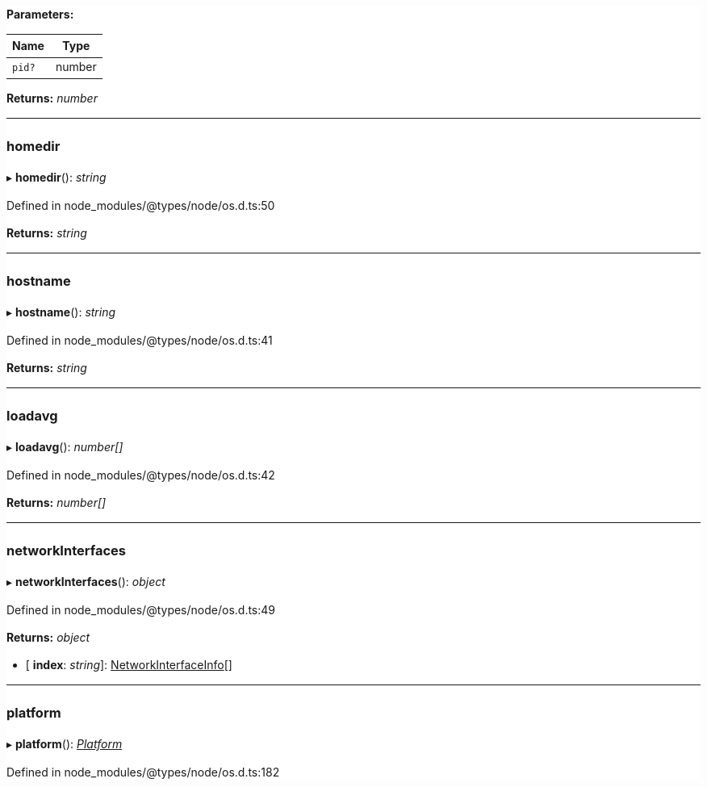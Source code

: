 **Parameters:**

Name | Type |
------ | ------ |
`pid?` | number |

**Returns:** *number*

___

###  homedir

▸ **homedir**(): *string*

Defined in node_modules/@types/node/os.d.ts:50

**Returns:** *string*

___

###  hostname

▸ **hostname**(): *string*

Defined in node_modules/@types/node/os.d.ts:41

**Returns:** *string*

___

###  loadavg

▸ **loadavg**(): *number[]*

Defined in node_modules/@types/node/os.d.ts:42

**Returns:** *number[]*

___

###  networkInterfaces

▸ **networkInterfaces**(): *object*

Defined in node_modules/@types/node/os.d.ts:49

**Returns:** *object*

* \[ **index**: *string*\]: [NetworkInterfaceInfo](_node_modules__types_node_os_d_._os_.md#networkinterfaceinfo)[]

___

###  platform

▸ **platform**(): *[Platform](_node_modules__types_node_globals_d_.nodejs.md#platform)*

Defined in node_modules/@types/node/os.d.ts:182
